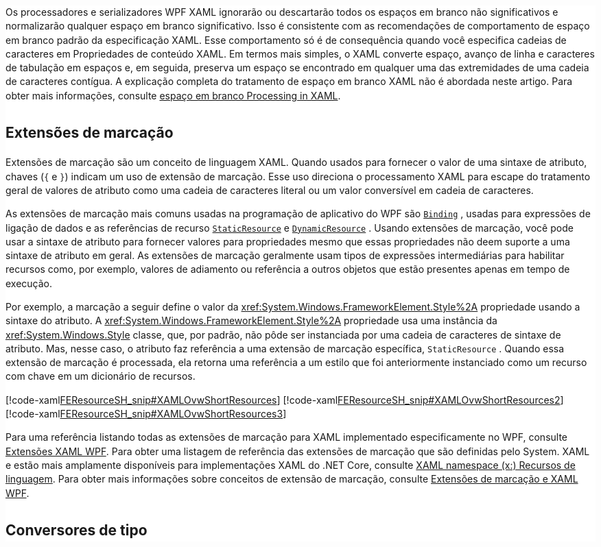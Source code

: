 Os processadores e serializadores WPF XAML ignorarão ou descartarão todos os espaços em branco não significativos e normalizarão qualquer espaço em branco significativo. Isso é consistente com as recomendações de comportamento de espaço em branco padrão da especificação XAML. Esse comportamento só é de consequência quando você especifica cadeias de caracteres em Propriedades de conteúdo XAML. Em termos mais simples, o XAML converte espaço, avanço de linha e caracteres de tabulação em espaços e, em seguida, preserva um espaço se encontrado em qualquer uma das extremidades de uma cadeia de caracteres contígua. A explicação completa do tratamento de espaço em branco XAML não é abordada neste artigo. Para obter mais informações, consulte [espaço em branco Processing in XAML](../xaml-services/white-space-processing.md).

## <a name="markup-extensions"></a>Extensões de marcação

Extensões de marcação são um conceito de linguagem XAML. Quando usados para fornecer o valor de uma sintaxe de atributo, chaves (`{` e `}`) indicam um uso de extensão de marcação. Esse uso direciona o processamento XAML para escape do tratamento geral de valores de atributo como uma cadeia de caracteres literal ou um valor conversível em cadeia de caracteres.

As extensões de marcação mais comuns usadas na programação de aplicativo do WPF são [`Binding`](../../framework/wpf/advanced/binding-markup-extension.md) , usadas para expressões de ligação de dados e as referências de recurso [`StaticResource`](../../framework/wpf/advanced/staticresource-markup-extension.md) e [`DynamicResource`](../../framework/wpf/advanced/dynamicresource-markup-extension.md) . Usando extensões de marcação, você pode usar a sintaxe de atributo para fornecer valores para propriedades mesmo que essas propriedades não deem suporte a uma sintaxe de atributo em geral. As extensões de marcação geralmente usam tipos de expressões intermediárias para habilitar recursos como, por exemplo, valores de adiamento ou referência a outros objetos que estão presentes apenas em tempo de execução.

Por exemplo, a marcação a seguir define o valor da <xref:System.Windows.FrameworkElement.Style%2A> propriedade usando a sintaxe do atributo. A <xref:System.Windows.FrameworkElement.Style%2A> propriedade usa uma instância da <xref:System.Windows.Style> classe, que, por padrão, não pôde ser instanciada por uma cadeia de caracteres de sintaxe de atributo. Mas, nesse caso, o atributo faz referência a uma extensão de marcação específica, `StaticResource` . Quando essa extensão de marcação é processada, ela retorna uma referência a um estilo que foi anteriormente instanciado como um recurso com chave em um dicionário de recursos.

[!code-xaml[FEResourceSH_snip#XAMLOvwShortResources](~/samples/snippets/csharp/VS_Snippets_Wpf/FEResourceSH_snip/CS/page1.xaml#xamlovwshortresources)]
[!code-xaml[FEResourceSH_snip#XAMLOvwShortResources2](~/samples/snippets/csharp/VS_Snippets_Wpf/FEResourceSH_snip/CS/page1.xaml#xamlovwshortresources2)]
[!code-xaml[FEResourceSH_snip#XAMLOvwShortResources3](~/samples/snippets/csharp/VS_Snippets_Wpf/FEResourceSH_snip/CS/page1.xaml#xamlovwshortresources3)]

Para uma referência listando todas as extensões de marcação para XAML implementado especificamente no WPF, consulte [Extensões XAML WPF](../../framework/wpf/advanced/wpf-xaml-extensions.md). Para obter uma listagem de referência das extensões de marcação que são definidas pelo System. XAML e estão mais amplamente disponíveis para implementações XAML do .NET Core, consulte [XAML namespace (x:) Recursos de linguagem](../xaml-services/namespace-language-features.md). Para obter mais informações sobre conceitos de extensão de marcação, consulte [Extensões de marcação e XAML WPF](../../framework/wpf/advanced/markup-extensions-and-wpf-xaml.md).

## <a name="type-converters"></a>Conversores de tipo
